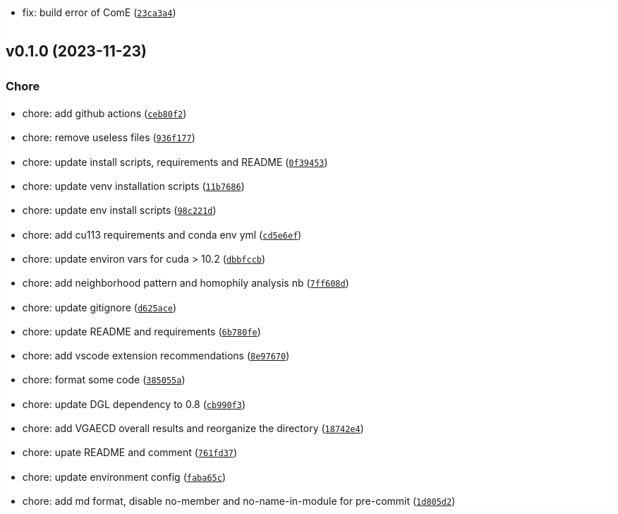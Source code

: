 * fix: build error of ComE ([`23ca3a4`](https://github.com/eaglelab-zju/EGC/commit/23ca3a40c9b0079fb13fd30094c74f83e0c6da0a))


## v0.1.0 (2023-11-23)

### Chore

* chore: add github actions ([`ceb80f2`](https://github.com/eaglelab-zju/EGC/commit/ceb80f26d8ad146c998d645a1620ad3b93859480))

* chore: remove useless files ([`936f177`](https://github.com/eaglelab-zju/EGC/commit/936f1770e76a18a6234c2e65b7e5030077501be5))

* chore: update install scripts, requirements and README ([`0f39453`](https://github.com/eaglelab-zju/EGC/commit/0f394539f9d14ae4c5335781aa84d22201b4d4b9))

* chore: update venv installation scripts ([`11b7686`](https://github.com/eaglelab-zju/EGC/commit/11b7686e053227247675c10de609e3221f32bbc3))

* chore: update env install scripts ([`98c221d`](https://github.com/eaglelab-zju/EGC/commit/98c221d1b73911ffb60868329583e6ae433bb5ce))

* chore: add cu113 requirements and conda env yml ([`cd5e6ef`](https://github.com/eaglelab-zju/EGC/commit/cd5e6ef94763ced38d3af8121f11ae78f31c1c3c))

* chore: update environ vars for cuda &gt; 10.2 ([`dbbfccb`](https://github.com/eaglelab-zju/EGC/commit/dbbfccbd6ff5b5040462f68a3d38400f12f9bb3b))

* chore: add neighborhood pattern and homophily analysis nb ([`7ff608d`](https://github.com/eaglelab-zju/EGC/commit/7ff608d559dca5813c2bd2ecd916d9d893595b41))

* chore: update gitignore ([`d625ace`](https://github.com/eaglelab-zju/EGC/commit/d625ace7dbf064be18f3206c5d26bf14d23fcee7))

* chore: update README and requirements ([`6b780fe`](https://github.com/eaglelab-zju/EGC/commit/6b780fed557476161b2bdcb45ff5a72a37f5f632))

* chore: add vscode extension recommendations ([`8e97670`](https://github.com/eaglelab-zju/EGC/commit/8e976704ccf2208f3a249290de99e6400f9731e8))

* chore: format some code ([`385055a`](https://github.com/eaglelab-zju/EGC/commit/385055a2db05acc7b11d50d458400e163512693e))

* chore: update DGL dependency to 0.8 ([`cb990f3`](https://github.com/eaglelab-zju/EGC/commit/cb990f37438e7fce688f28e51a55eef7e64602ab))

* chore: add VGAECD overall results and reorganize the directory ([`18742e4`](https://github.com/eaglelab-zju/EGC/commit/18742e4ae90b80b5cd1cd6a8fb67c332430a69d3))

* chore: upate README and comment ([`761fd37`](https://github.com/eaglelab-zju/EGC/commit/761fd37252784abeade980d1835ee6e852ad617b))

* chore: update environment config ([`faba65c`](https://github.com/eaglelab-zju/EGC/commit/faba65c4ac71a4113def53fcd899fcc6b922e8cc))

* chore: add md format, disable no-member and no-name-in-module for pre-commit ([`1d805d2`](https://github.com/eaglelab-zju/EGC/commit/1d805d26a39ae0afccb13764172ff0020dde766a))
